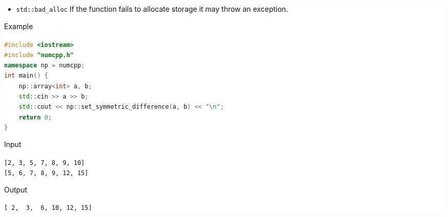 * `std::bad_alloc` If the function fails to allocate storage it may throw an
exception.

Example

```cpp
#include <iostream>
#include "numcpp.h"
namespace np = numcpp;
int main() {
    np::array<int> a, b;
    std::cin >> a >> b;
    std::cout << np::set_symmetric_difference(a, b) << "\n";
    return 0;
}
```

Input

```
[2, 3, 5, 7, 8, 9, 10]
[5, 6, 7, 8, 9, 12, 15]
```

Output

```
[ 2,  3,  6, 10, 12, 15]
```
